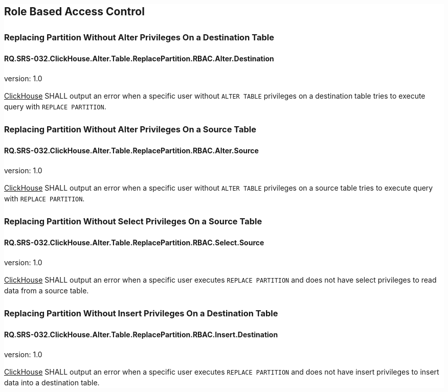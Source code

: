 
## Role Based Access Control

### Replacing Partition Without Alter Privileges On a Destination Table  

#### RQ.SRS-032.ClickHouse.Alter.Table.ReplacePartition.RBAC.Alter.Destination
version: 1.0

[ClickHouse] SHALL output an error when a specific user without `ALTER TABLE` privileges on a destination table tries to execute query with `REPLACE PARTITION`.

### Replacing Partition Without Alter Privileges On a Source Table

#### RQ.SRS-032.ClickHouse.Alter.Table.ReplacePartition.RBAC.Alter.Source
version: 1.0

[ClickHouse] SHALL output an error when a specific user without `ALTER TABLE` privileges on a source table tries to execute query with `REPLACE PARTITION`.

### Replacing Partition Without Select Privileges On a Source Table

#### RQ.SRS-032.ClickHouse.Alter.Table.ReplacePartition.RBAC.Select.Source
version: 1.0

[ClickHouse] SHALL output an error when a specific user executes `REPLACE PARTITION` and does not have select privileges to read data from a source table. 

### Replacing Partition Without Insert Privileges On a Destination Table

#### RQ.SRS-032.ClickHouse.Alter.Table.ReplacePartition.RBAC.Insert.Destination
version: 1.0

[ClickHouse] SHALL output an error when a specific user executes `REPLACE PARTITION` and does not have insert privileges to insert data into a destination table. 


[ClickHouse]: https://clickhouse.com

[GitHub Repository]: https://github.com/Altinity/clickhouse-regression/blob/main/alter/requirements/requirements.md

[Revision History]: https://github.com/Altinity/clickhouse-regression/commits/main/alter/requirements/requirements.md

[Git]: https://git-scm.com/

[GitHub]: https://github.com

